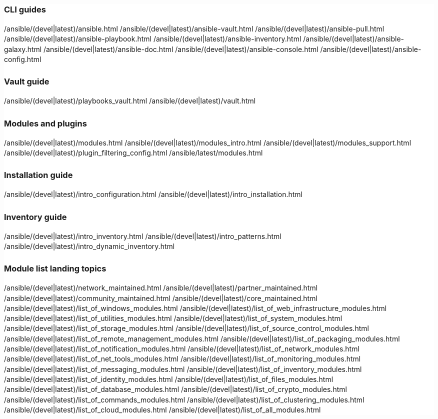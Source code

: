 ### CLI guides

/ansible/(devel|latest)/ansible.html
/ansible/(devel|latest)/ansible-vault.html
/ansible/(devel|latest)/ansible-pull.html
/ansible/(devel|latest)/ansible-playbook.html
/ansible/(devel|latest)/ansible-inventory.html
/ansible/(devel|latest)/ansible-galaxy.html
/ansible/(devel|latest)/ansible-doc.html
/ansible/(devel|latest)/ansible-console.html
/ansible/(devel|latest)/ansible-config.html

### Vault guide

/ansible/(devel|latest)/playbooks_vault.html
/ansible/(devel|latest)/vault.html

### Modules and plugins

/ansible/(devel|latest)/modules.html
/ansible/(devel|latest)/modules_intro.html
/ansible/(devel|latest)/modules_support.html
/ansible/(devel|latest)/plugin_filtering_config.html
/ansible/latest/modules.html

### Installation guide

/ansible/(devel|latest)/intro_configuration.html
/ansible/(devel|latest)/intro_installation.html

### Inventory guide

/ansible/(devel|latest)/intro_inventory.html
/ansible/(devel|latest)/intro_patterns.html
/ansible/(devel|latest)/intro_dynamic_inventory.html

### Module list landing topics

/ansible/(devel|latest)/network_maintained.html
/ansible/(devel|latest)/partner_maintained.html
/ansible/(devel|latest)/community_maintained.html
/ansible/(devel|latest)/core_maintained.html
/ansible/(devel|latest)/list_of_windows_modules.html
/ansible/(devel|latest)/list_of_web_infrastructure_modules.html
/ansible/(devel|latest)/list_of_utilities_modules.html
/ansible/(devel|latest)/list_of_system_modules.html
/ansible/(devel|latest)/list_of_storage_modules.html
/ansible/(devel|latest)/list_of_source_control_modules.html
/ansible/(devel|latest)/list_of_remote_management_modules.html
/ansible/(devel|latest)/list_of_packaging_modules.html
/ansible/(devel|latest)/list_of_notification_modules.html
/ansible/(devel|latest)/list_of_network_modules.html
/ansible/(devel|latest)/list_of_net_tools_modules.html
/ansible/(devel|latest)/list_of_monitoring_modules.html
/ansible/(devel|latest)/list_of_messaging_modules.html
/ansible/(devel|latest)/list_of_inventory_modules.html
/ansible/(devel|latest)/list_of_identity_modules.html
/ansible/(devel|latest)/list_of_files_modules.html
/ansible/(devel|latest)/list_of_database_modules.html
/ansible/(devel|latest)/list_of_crypto_modules.html
/ansible/(devel|latest)/list_of_commands_modules.html
/ansible/(devel|latest)/list_of_clustering_modules.html
/ansible/(devel|latest)/list_of_cloud_modules.html
/ansible/(devel|latest)/list_of_all_modules.html
